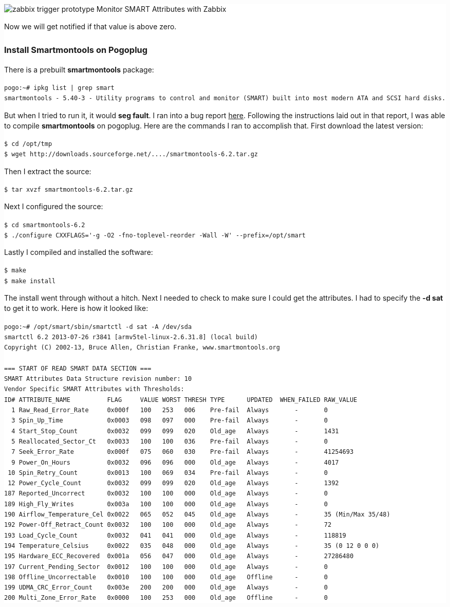 ![zabbix trigger prototype Monitor SMART Attributes with Zabbix](https://github.com/elatov/uploads/raw/master/2013/09/zabbix_trigger_prototype.png)

Now we will get notified if that value is above zero.

### Install Smartmontools on Pogoplug

There is a prebuilt **smartmontools** package:

    pogo:~# ipkg list | grep smart
    smartmontools - 5.40-3 - Utility programs to control and monitor (SMART) built into most modern ATA and SCSI hard disks.


But when I tried to run it, it would **seg fault**. I ran into a bug report [here](http://sourceforge.net/apps/trac/smartmontools/ticket/219). Following the instructions laid out in that report, I was able to compile **smartmontools** on pogoplug. Here are the commands I ran to accomplish that. First download the latest version:

    $ cd /opt/tmp
    $ wget http://downloads.sourceforge.net/..../smartmontools-6.2.tar.gz


Then I extract the source:

    $ tar xvzf smartmontools-6.2.tar.gz


Next I configured the source:

    $ cd smartmontools-6.2
    $ ./configure CXXFLAGS='-g -O2 -fno-toplevel-reorder -Wall -W' --prefix=/opt/smart


Lastly I compiled and installed the software:

    $ make
    $ make install


The install went through without a hitch. Next I needed to check to make sure I could get the attributes. I had to specify the **-d sat** to get it to work. Here is how it looked like:

    pogo:~# /opt/smart/sbin/smartctl -d sat -A /dev/sda
    smartctl 6.2 2013-07-26 r3841 [armv5tel-linux-2.6.31.8] (local build)
    Copyright (C) 2002-13, Bruce Allen, Christian Franke, www.smartmontools.org

    === START OF READ SMART DATA SECTION ===
    SMART Attributes Data Structure revision number: 10
    Vendor Specific SMART Attributes with Thresholds:
    ID# ATTRIBUTE_NAME          FLAG     VALUE WORST THRESH TYPE      UPDATED  WHEN_FAILED RAW_VALUE
      1 Raw_Read_Error_Rate     0x000f   100   253   006    Pre-fail  Always       -       0
      3 Spin_Up_Time            0x0003   098   097   000    Pre-fail  Always       -       0
      4 Start_Stop_Count        0x0032   099   099   020    Old_age   Always       -       1431
      5 Reallocated_Sector_Ct   0x0033   100   100   036    Pre-fail  Always       -       0
      7 Seek_Error_Rate         0x000f   075   060   030    Pre-fail  Always       -       41254693
      9 Power_On_Hours          0x0032   096   096   000    Old_age   Always       -       4017
     10 Spin_Retry_Count        0x0013   100   069   034    Pre-fail  Always       -       0
     12 Power_Cycle_Count       0x0032   099   099   020    Old_age   Always       -       1392
    187 Reported_Uncorrect      0x0032   100   100   000    Old_age   Always       -       0
    189 High_Fly_Writes         0x003a   100   100   000    Old_age   Always       -       0
    190 Airflow_Temperature_Cel 0x0022   065   052   045    Old_age   Always       -       35 (Min/Max 35/48)
    192 Power-Off_Retract_Count 0x0032   100   100   000    Old_age   Always       -       72
    193 Load_Cycle_Count        0x0032   041   041   000    Old_age   Always       -       118819
    194 Temperature_Celsius     0x0022   035   048   000    Old_age   Always       -       35 (0 12 0 0 0)
    195 Hardware_ECC_Recovered  0x001a   056   047   000    Old_age   Always       -       27286480
    197 Current_Pending_Sector  0x0012   100   100   000    Old_age   Always       -       0
    198 Offline_Uncorrectable   0x0010   100   100   000    Old_age   Offline      -       0
    199 UDMA_CRC_Error_Count    0x003e   200   200   000    Old_age   Always       -       0
    200 Multi_Zone_Error_Rate   0x0000   100   253   000    Old_age   Offline      -       0
